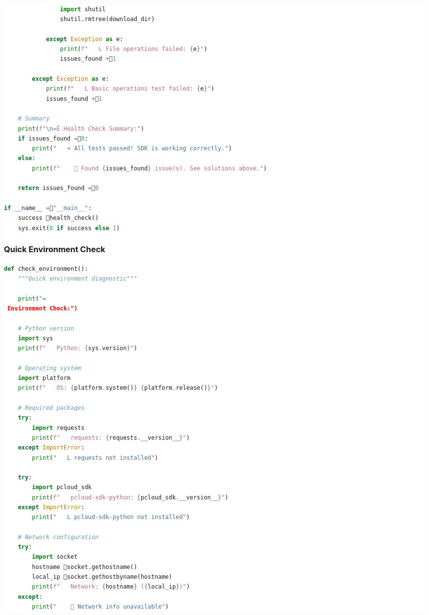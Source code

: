 ```python
                import shutil
                shutil.rmtree(download_dir)
                
            except Exception as e:
                print(f"   L File operations failed: {e}")
                issues_found +💾1
                
        except Exception as e:
            print(f"   L Basic operations test failed: {e}")
            issues_found +💾1
    
    # Summary
    print(f"\n=Ê Health Check Summary:")
    if issues_found =💾0:
        print("   < All tests passed! SDK is working correctly.")
    else:
        print(f"     Found {issues_found} issue(s). See solutions above.")
    
    return issues_found =💾0

if __name__ =💾"__main__":
    success 💾health_check()
    sys.exit(0 if success else 1)
```

### Quick Environment Check

```python
def check_environment():
    """Quick environment diagnostic"""
    
    print("=
 Environment Check:")
    
    # Python version
    import sys
    print(f"   Python: {sys.version}")
    
    # Operating system
    import platform
    print(f"   OS: {platform.system()} {platform.release()}")
    
    # Required packages
    try:
        import requests
        print(f"   requests: {requests.__version__}")
    except ImportError:
        print("   L requests not installed")
    
    try:
        import pcloud_sdk
        print(f"   pcloud-sdk-python: {pcloud_sdk.__version__}")
    except ImportError:
        print("   L pcloud-sdk-python not installed")
    
    # Network configuration
    try:
        import socket
        hostname 💾socket.gethostname()
        local_ip 💾socket.gethostbyname(hostname)
        print(f"   Network: {hostname} ({local_ip})")
    except:
        print("     Network info unavailable")
```